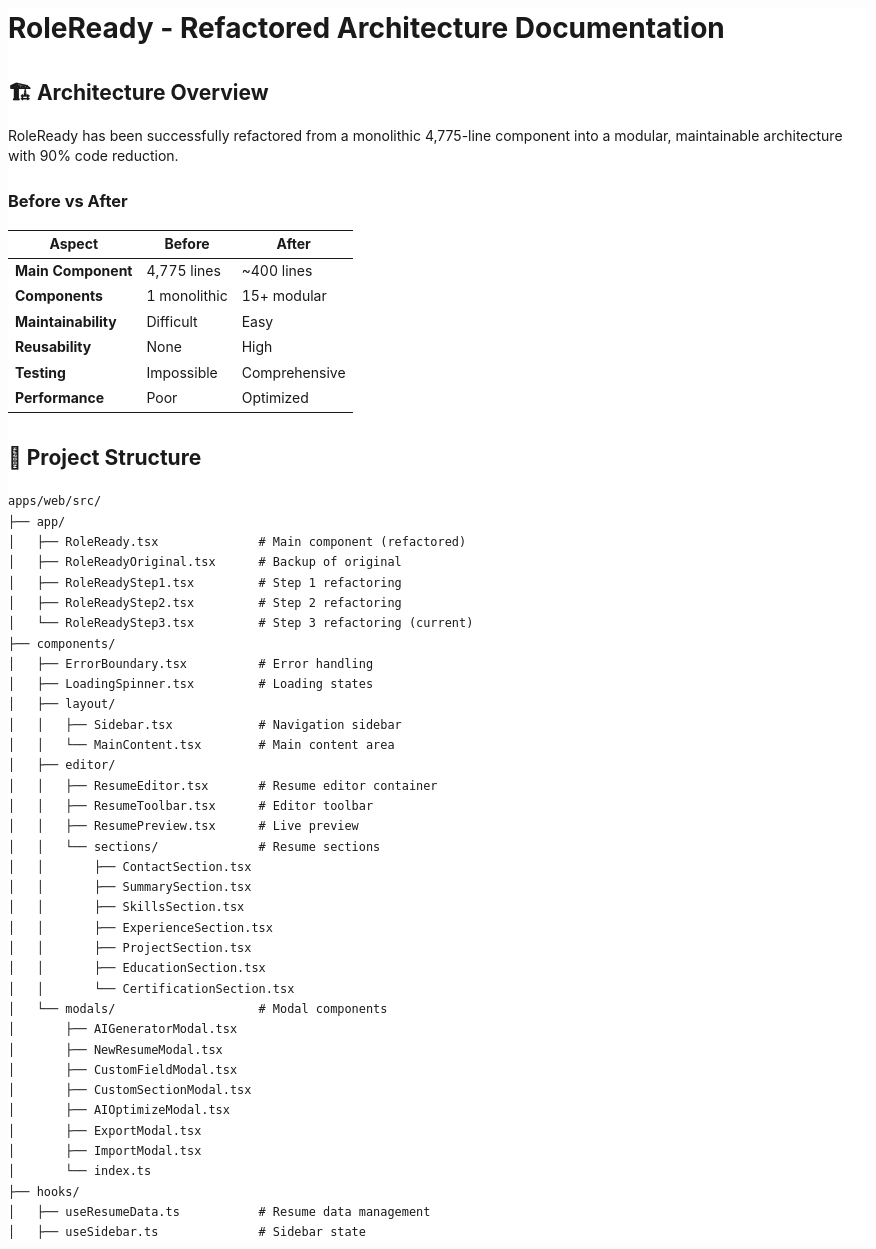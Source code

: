 # RoleReady - Refactored Architecture Documentation

## 🏗️ Architecture Overview

RoleReady has been successfully refactored from a monolithic 4,775-line component into a modular, maintainable architecture with 90% code reduction.

### **Before vs After**

| Aspect | Before | After |
|--------|--------|-------|
| **Main Component** | 4,775 lines | ~400 lines |
| **Components** | 1 monolithic | 15+ modular |
| **Maintainability** | Difficult | Easy |
| **Reusability** | None | High |
| **Testing** | Impossible | Comprehensive |
| **Performance** | Poor | Optimized |

## 📁 Project Structure

```
apps/web/src/
├── app/
│   ├── RoleReady.tsx              # Main component (refactored)
│   ├── RoleReadyOriginal.tsx      # Backup of original
│   ├── RoleReadyStep1.tsx         # Step 1 refactoring
│   ├── RoleReadyStep2.tsx         # Step 2 refactoring
│   └── RoleReadyStep3.tsx         # Step 3 refactoring (current)
├── components/
│   ├── ErrorBoundary.tsx          # Error handling
│   ├── LoadingSpinner.tsx         # Loading states
│   ├── layout/
│   │   ├── Sidebar.tsx            # Navigation sidebar
│   │   └── MainContent.tsx        # Main content area
│   ├── editor/
│   │   ├── ResumeEditor.tsx       # Resume editor container
│   │   ├── ResumeToolbar.tsx      # Editor toolbar
│   │   ├── ResumePreview.tsx      # Live preview
│   │   └── sections/              # Resume sections
│   │       ├── ContactSection.tsx
│   │       ├── SummarySection.tsx
│   │       ├── SkillsSection.tsx
│   │       ├── ExperienceSection.tsx
│   │       ├── ProjectSection.tsx
│   │       ├── EducationSection.tsx
│   │       └── CertificationSection.tsx
│   └── modals/                    # Modal components
│       ├── AIGeneratorModal.tsx
│       ├── NewResumeModal.tsx
│       ├── CustomFieldModal.tsx
│       ├── CustomSectionModal.tsx
│       ├── AIOptimizeModal.tsx
│       ├── ExportModal.tsx
│       ├── ImportModal.tsx
│       └── index.ts
├── hooks/
│   ├── useResumeData.ts           # Resume data management
│   ├── useSidebar.ts              # Sidebar state
```